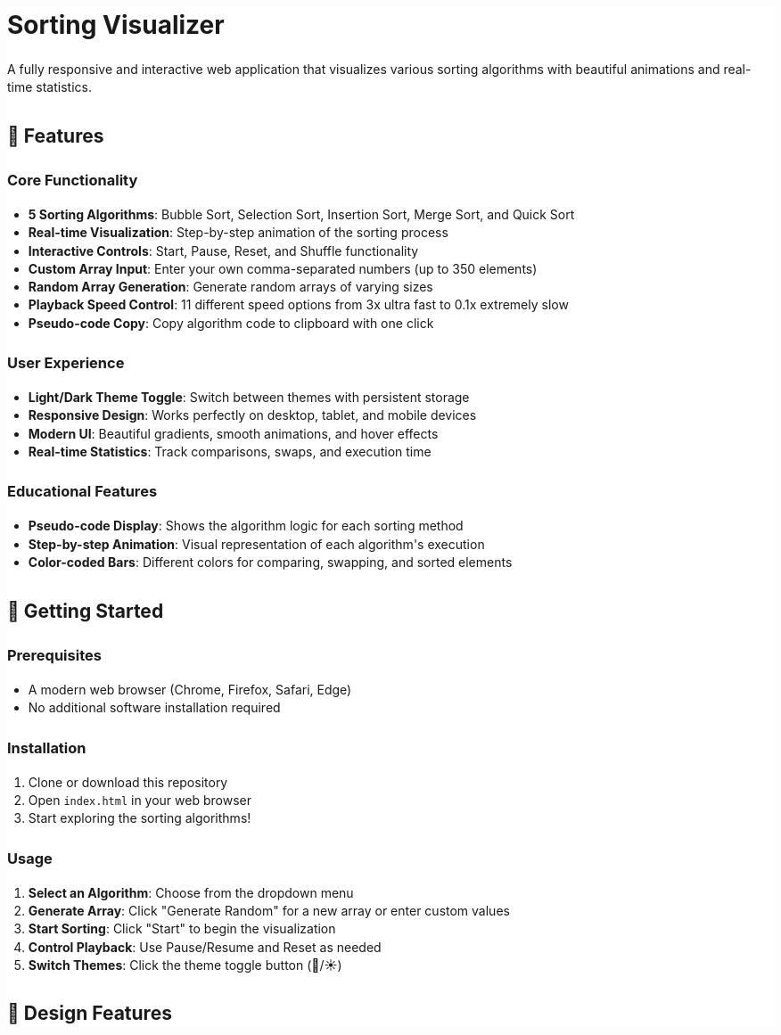 # Sorting Visualizer

A fully responsive and interactive web application that visualizes various sorting algorithms with beautiful animations and real-time statistics.

## 🌟 Features

### Core Functionality
- **5 Sorting Algorithms**: Bubble Sort, Selection Sort, Insertion Sort, Merge Sort, and Quick Sort
- **Real-time Visualization**: Step-by-step animation of the sorting process
- **Interactive Controls**: Start, Pause, Reset, and Shuffle functionality
- **Custom Array Input**: Enter your own comma-separated numbers (up to 350 elements)
- **Random Array Generation**: Generate random arrays of varying sizes
- **Playback Speed Control**: 11 different speed options from 3x ultra fast to 0.1x extremely slow
- **Pseudo-code Copy**: Copy algorithm code to clipboard with one click

### User Experience
- **Light/Dark Theme Toggle**: Switch between themes with persistent storage
- **Responsive Design**: Works perfectly on desktop, tablet, and mobile devices
- **Modern UI**: Beautiful gradients, smooth animations, and hover effects
- **Real-time Statistics**: Track comparisons, swaps, and execution time

### Educational Features
- **Pseudo-code Display**: Shows the algorithm logic for each sorting method
- **Step-by-step Animation**: Visual representation of each algorithm's execution
- **Color-coded Bars**: Different colors for comparing, swapping, and sorted elements

## 🚀 Getting Started

### Prerequisites
- A modern web browser (Chrome, Firefox, Safari, Edge)
- No additional software installation required

### Installation
1. Clone or download this repository
2. Open `index.html` in your web browser
3. Start exploring the sorting algorithms!

### Usage
1. **Select an Algorithm**: Choose from the dropdown menu
2. **Generate Array**: Click "Generate Random" for a new array or enter custom values
3. **Start Sorting**: Click "Start" to begin the visualization
4. **Control Playback**: Use Pause/Resume and Reset as needed
5. **Switch Themes**: Click the theme toggle button (🌙/☀️)

## 🎨 Design Features
